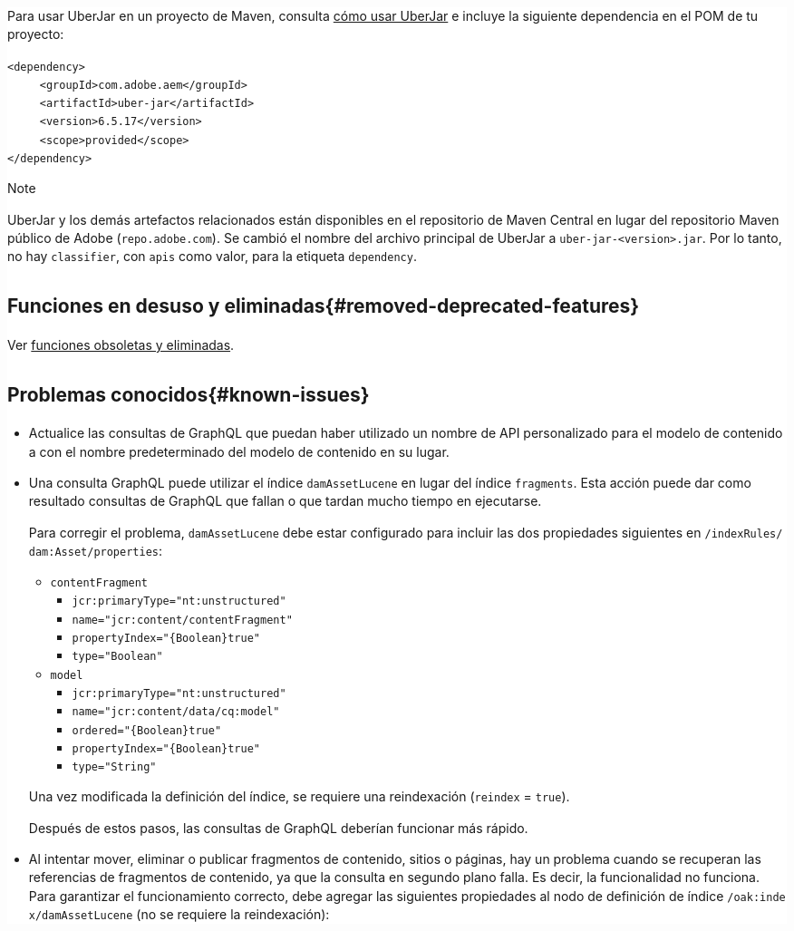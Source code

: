 Para usar UberJar en un proyecto de Maven, consulta [cómo usar UberJar](/help/sites-developing/ht-projects-maven.md) e incluye la siguiente dependencia en el POM de tu proyecto: 

```shell
<dependency>
     <groupId>com.adobe.aem</groupId>
     <artifactId>uber-jar</artifactId>
     <version>6.5.17</version>
     <scope>provided</scope>
</dependency>
```

>[!NOTE]
>
>UberJar y los demás artefactos relacionados están disponibles en el repositorio de Maven Central en lugar del repositorio Maven público de Adobe (`repo.adobe.com`). Se cambió el nombre del archivo principal de UberJar a `uber-jar-<version>.jar`. Por lo tanto, no hay `classifier`, con `apis` como valor, para la etiqueta `dependency`.

## Funciones en desuso y eliminadas{#removed-deprecated-features}

Ver [funciones obsoletas y eliminadas](/help/release-notes/deprecated-removed-features.md/).

## Problemas conocidos{#known-issues}




* Actualice las consultas de GraphQL que puedan haber utilizado un nombre de API personalizado para el modelo de contenido a con el nombre predeterminado del modelo de contenido en su lugar.

* Una consulta GraphQL puede utilizar el índice `damAssetLucene` en lugar del índice `fragments`. Esta acción puede dar como resultado consultas de GraphQL que fallan o que tardan mucho tiempo en ejecutarse.

  Para corregir el problema, `damAssetLucene` debe estar configurado para incluir las dos propiedades siguientes en `/indexRules/dam:Asset/properties`:

   * `contentFragment`
      * `jcr:primaryType="nt:unstructured"`
      * `name="jcr:content/contentFragment"`
      * `propertyIndex="{Boolean}true"`
      * `type="Boolean"`
   * `model`
      * `jcr:primaryType="nt:unstructured"`
      * `name="jcr:content/data/cq:model"`
      * `ordered="{Boolean}true"`
      * `propertyIndex="{Boolean}true"`
      * `type="String"`

  Una vez modificada la definición del índice, se requiere una reindexación (`reindex` = `true`).

  Después de estos pasos, las consultas de GraphQL deberían funcionar más rápido.

* Al intentar mover, eliminar o publicar fragmentos de contenido, sitios o páginas, hay un problema cuando se recuperan las referencias de fragmentos de contenido, ya que la consulta en segundo plano falla. Es decir, la funcionalidad no funciona.
Para garantizar el funcionamiento correcto, debe agregar las siguientes propiedades al nodo de definición de índice `/oak:index/damAssetLucene` (no se requiere la reindexación):
